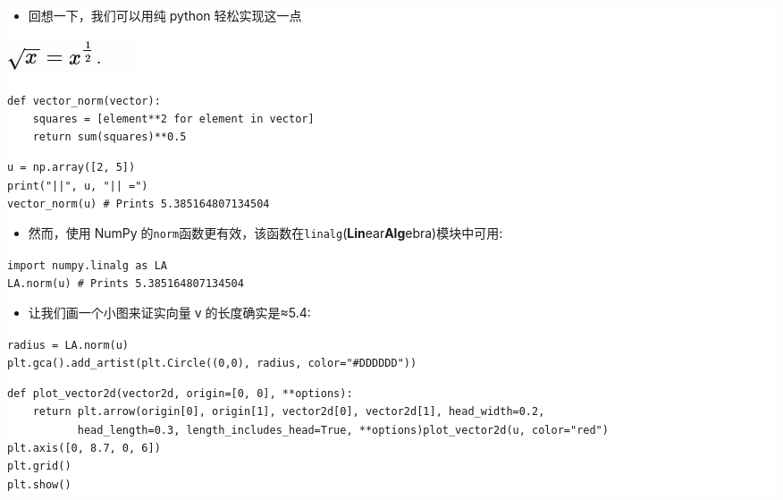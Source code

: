 *   回想一下，我们可以用纯 python 轻松实现这一点

![](img/3fae09050bb04f0fb4f139ad8cebc082.png)

```
def vector_norm(vector):
    squares = [element**2 for element in vector]
    return sum(squares)**0.5
```

```
u = np.array([2, 5])
print("||", u, "|| =")
vector_norm(u) # Prints 5.385164807134504
```

*   然而，使用 NumPy 的`norm`函数更有效，该函数在`linalg`(**Lin**ear**Alg**ebra)模块中可用:

```
import numpy.linalg as LA
LA.norm(u) # Prints 5.385164807134504
```

*   让我们画一个小图来证实向量 v 的长度确实是≈5.4:

```
radius = LA.norm(u)
plt.gca().add_artist(plt.Circle((0,0), radius, color="#DDDDDD"))
```

```
def plot_vector2d(vector2d, origin=[0, 0], **options):
    return plt.arrow(origin[0], origin[1], vector2d[0], vector2d[1], head_width=0.2, 
           head_length=0.3, length_includes_head=True, **options)plot_vector2d(u, color="red")
plt.axis([0, 8.7, 0, 6])
plt.grid()
plt.show()
```
